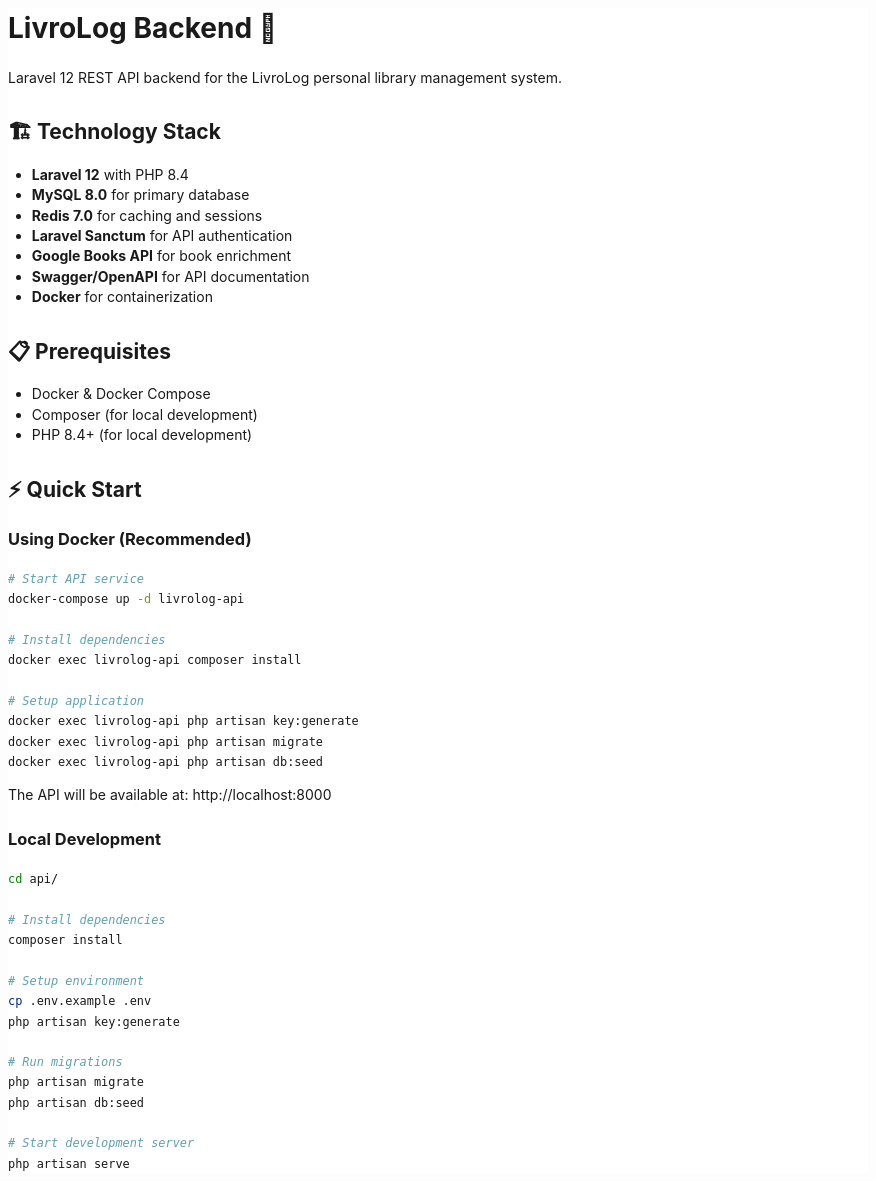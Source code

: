 # LivroLog Backend 🚀

Laravel 12 REST API backend for the LivroLog personal library management system.

## 🏗️ Technology Stack

-   **Laravel 12** with PHP 8.4
-   **MySQL 8.0** for primary database
-   **Redis 7.0** for caching and sessions
-   **Laravel Sanctum** for API authentication
-   **Google Books API** for book enrichment
-   **Swagger/OpenAPI** for API documentation
-   **Docker** for containerization

## 📋 Prerequisites

-   Docker & Docker Compose
-   Composer (for local development)
-   PHP 8.4+ (for local development)

## ⚡ Quick Start

### Using Docker (Recommended)

```bash
# Start API service
docker-compose up -d livrolog-api

# Install dependencies
docker exec livrolog-api composer install

# Setup application
docker exec livrolog-api php artisan key:generate
docker exec livrolog-api php artisan migrate
docker exec livrolog-api php artisan db:seed
```

The API will be available at: http://localhost:8000

### Local Development

```bash
cd api/

# Install dependencies
composer install

# Setup environment
cp .env.example .env
php artisan key:generate

# Run migrations
php artisan migrate
php artisan db:seed

# Start development server
php artisan serve
```
